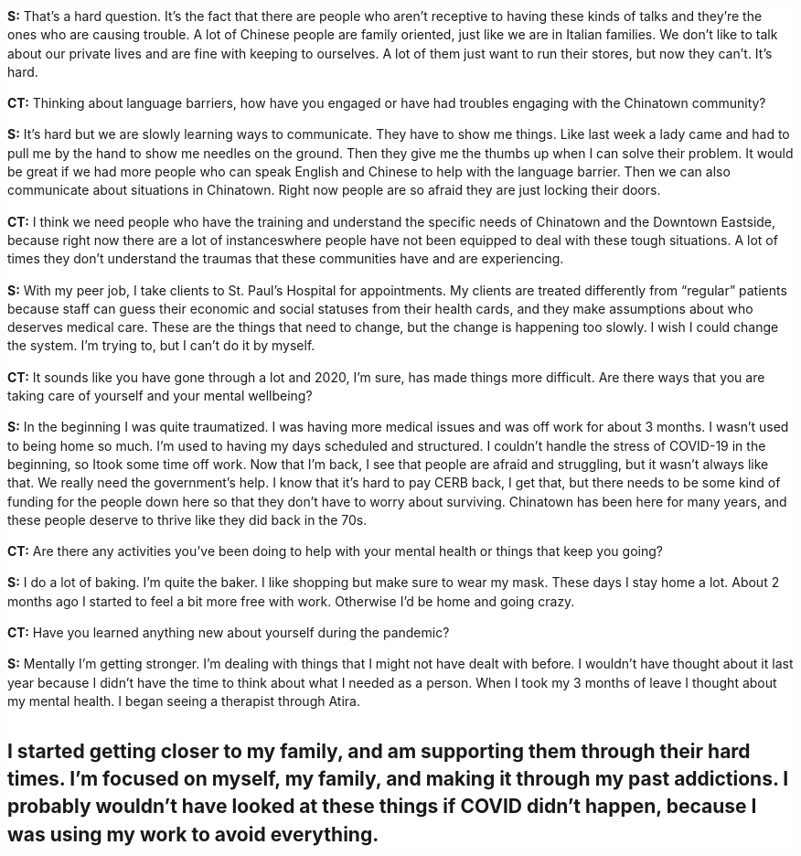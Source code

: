 **S:** That’s a hard question. It’s the fact that there are people who aren’t receptive to having these kinds of talks and they’re the ones who are causing trouble. A lot of Chinese people are family oriented, just like we are in Italian families. We don’t like to talk about our private lives and are fine with keeping to ourselves. A lot of them just want to run their stores, but now they can’t. It’s hard.

**CT:** Thinking about language barriers, how have you engaged or have had troubles engaging with the Chinatown community?

**S:** It’s hard but we are slowly learning ways to communicate. They have to show me things. Like last week a lady came and had to pull me by the hand to show me needles on the ground. Then they give me the thumbs up when I can solve their problem. It would be great if we had more people who can speak English and Chinese to help with the language barrier. Then we can also communicate about situations in Chinatown. Right now people are so afraid they are just locking their doors.

**CT:** I think we need people who have the training and understand the specific needs of Chinatown and the Downtown Eastside, because right now there are a lot of instanceswhere people have not been equipped to deal with these tough situations. A lot of times they don’t understand the traumas that these communities have and are experiencing.

**S:** With my peer job, I take clients to St. Paul’s Hospital for appointments. My clients are treated differently from “regular” patients because staff can guess their economic and social statuses from their health cards, and they make assumptions about who deserves medical care. These are the things that need to change, but the change is happening too slowly. I wish I could change the system. I’m trying to, but I can’t do it by myself.

**CT:** It sounds like you have gone through a lot and 2020, I’m sure, has made things more difficult. Are there ways that you are taking care of yourself and your mental wellbeing?

**S:** In the beginning I was quite traumatized. I was having more medical issues and was off work for about 3 months. I wasn’t used to being home so much. I’m used to having my days scheduled and structured. I couldn’t handle the stress of COVID-19 in the beginning, so Itook some time off work. Now that I’m back, I see that people are afraid and struggling, but it wasn’t always like that. We really need the government’s help. I know that it’s hard to pay CERB back, I get that, but there needs to be some kind of funding for the people down here so that they don’t have to worry about surviving. Chinatown has been here for many years, and these people deserve to thrive like they did back in the 70s.



**CT:** Are there any activities you’ve been doing to help with your mental health or things that keep you going?

**S:** I do a lot of baking. I’m quite the baker. I like shopping but make sure to wear my mask. These days I stay home a lot. About 2 months ago I started to feel a bit more free with work. Otherwise I’d be home and going crazy.

**CT:** Have you learned anything new about yourself during the pandemic?

**S:** Mentally I’m getting stronger. I’m dealing with things that I might not have dealt with before. I wouldn’t have thought about it last year because I didn’t have the time to think about what I needed as a person. When I took my 3 months of leave I thought about my mental health. I began seeing a therapist through Atira.

## I started getting closer to my family, and am supporting them through their hard times. I’m focused on myself, my family, and making it through my past addictions. I probably wouldn’t have looked at these things if COVID didn’t happen, because I was using my work to avoid everything.
